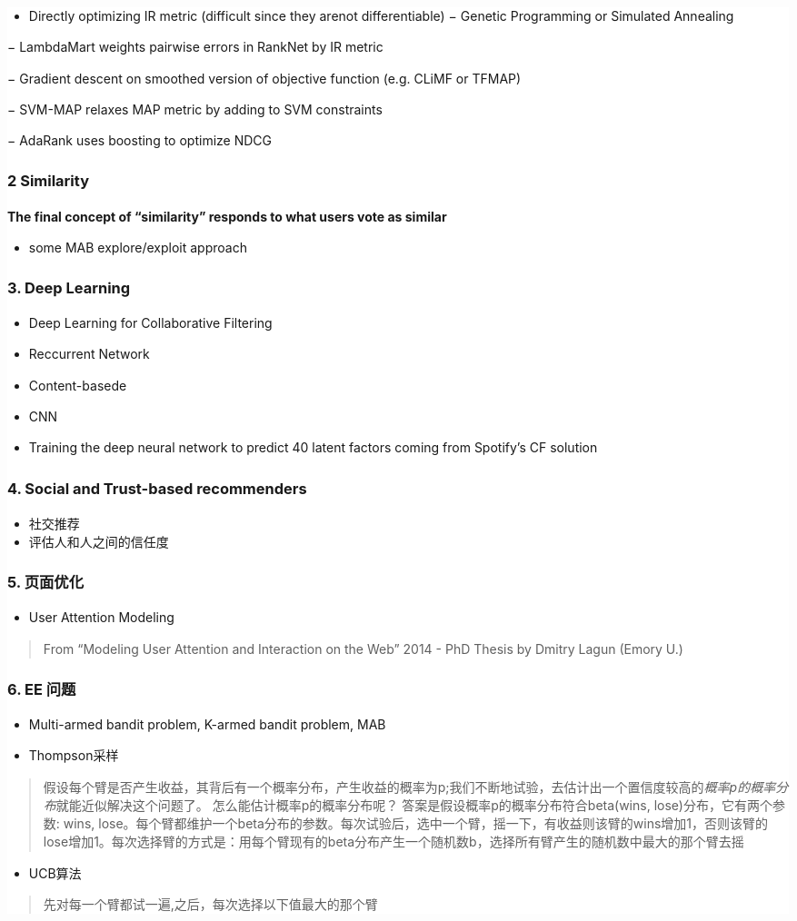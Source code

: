   * Directly optimizing IR metric (difficult since they arenot differentiable)
   − Genetic Programming or Simulated Annealing

− LambdaMart weights pairwise errors in RankNet by IR metric

− Gradient descent on smoothed version of objective function (e.g. CLiMF or TFMAP)

− SVM-MAP relaxes MAP metric by adding to SVM constraints

− AdaRank uses boosting to optimize NDCG
 
 
 
 ### 2 Similarity
 
 **The final concept of “similarity” responds to what users vote
as similar**
 
 * some MAB explore/exploit approach
 
 
 
 ### 3. Deep Learning
 
 * Deep Learning for Collaborative Filtering 
 
  * Reccurrent Network
  
 * Content-basede  
  * CNN
  * Training the deep neural network to predict 40 latent factors
coming from Spotify’s CF solution
 

### 4.  Social and Trust-based recommenders

* 社交推荐
* 评估人和人之间的信任度



### 5. 页面优化

*  User Attention Modeling

>  From “Modeling User Attention and Interaction on the Web” 2014 - PhD Thesis by Dmitry Lagun (Emory U.)


### 6. EE 问题

* Multi-armed bandit problem, K-armed bandit problem, MAB

 * Thompson采样
 > 假设每个臂是否产生收益，其背后有一个概率分布，产生收益的概率为p;我们不断地试验，去估计出一个置信度较高的*概率p的概率分布*就能近似解决这个问题了。
怎么能估计概率p的概率分布呢？ 答案是假设概率p的概率分布符合beta(wins, lose)分布，它有两个参数: wins, lose。每个臂都维护一个beta分布的参数。每次试验后，选中一个臂，摇一下，有收益则该臂的wins增加1，否则该臂的lose增加1。每次选择臂的方式是：用每个臂现有的beta分布产生一个随机数b，选择所有臂产生的随机数中最大的那个臂去摇

 * UCB算法
 > 先对每一个臂都试一遍,之后，每次选择以下值最大的那个臂
